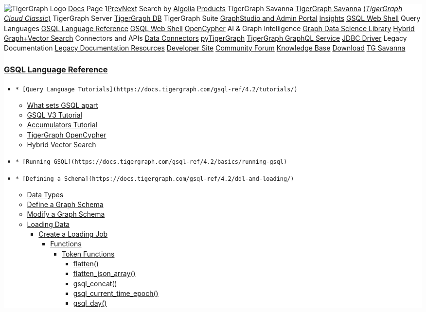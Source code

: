 ![TigerGraph Logo](https://www.tigergraph.com/wp-content/uploads/2020/05/TG_LOGO.svg) [Docs](https://docs.tigergraph.com/home)
Page 1[Prev](https://docs.tigergraph.com/gsql-ref/4.2/ddl-and-loading/modifying-a-graph-schema)[Next](https://docs.tigergraph.com/gsql-ref/4.2/ddl-and-loading/modifying-a-graph-schema)
Search by [Algolia](https://www.algolia.com/docsearch)
[Products](https://docs.tigergraph.com/gsql-ref/4.2/ddl-and-loading/modifying-a-graph-schema)
TigerGraph Savanna
[TigerGraph Savanna](https://docs.tigergraph.com/savanna/main/overview/) [(_TigerGraph Cloud Classic_)](https://docs.tigergraph.com/cloud/main/start/overview)
TigerGraph Server
[TigerGraph DB](https://docs.tigergraph.com/tigergraph-server/4.2/intro/)
TigerGraph Suite
[GraphStudio and Admin Portal](https://docs.tigergraph.com/gui/4.2/intro/) [Insights](https://docs.tigergraph.com/insights/4.2/intro/) [GSQL Web Shell](https://docs.tigergraph.com/tigergraph-server/current/gsql-shell/web)
Query Languages
[GSQL Language Reference](https://docs.tigergraph.com/gsql-ref/4.2/intro/) [GSQL Web Shell](https://docs.tigergraph.com/tigergraph-server/current/gsql-shell/web) [OpenCypher](https://docs.tigergraph.com/gsql-ref/current/opencypher-in-gsql)
AI & Graph Intelligence
[Graph Data Science Library](https://docs.tigergraph.com/graph-ml/3.10/intro/) [Hybrid Graph+Vector Search](https://docs.tigergraph.com/gsql-ref/current/vector/)
Connectors and APIs
[Data Connectors](https://docs.tigergraph.com/tigergraph-server/current/data-loading) [pyTigerGraph](https://docs.tigergraph.com/pytigergraph/1.8/intro/) [TigerGraph GraphQL Service](https://docs.tigergraph.com/graphql/3.9/) [JDBC Driver](https://github.com/tigergraph/ecosys/tree/master/tools/etl/tg-jdbc-driver)
Legacy Documentation
[ Legacy Documentation ](https://docs-legacy.tigergraph.com)
[Resources](https://docs.tigergraph.com/gsql-ref/4.2/ddl-and-loading/modifying-a-graph-schema)
[Developer Site](https://dev.tigergraph.com/) [Community Forum](https://community.tigergraph.com/) [Knowledge Base](https://tigergraph.freshdesk.com/support/solutions)
[Download](https://dl.tigergraph.com)
[ TG Savanna](https://savanna.tgcloud.io)
### [GSQL Language Reference](https://docs.tigergraph.com/gsql-ref/4.2/intro/)
  *     * [Query Language Tutorials](https://docs.tigergraph.com/gsql-ref/4.2/tutorials/)
      * [What sets GSQL apart](https://docs.tigergraph.com/gsql-ref/4.2/intro/set-gsql-apart)
      * [GSQL V3 Tutorial](https://github.com/tigergraph/ecosys/blob/master/tutorials/GSQL.md)
      * [Accumulators Tutorial](https://docs.tigergraph.com/gsql-ref/4.2/tutorials/accumulators-tutorial)
      * [TigerGraph OpenCypher](https://github.com/tigergraph/ecosys/blob/master/tutorials/Cypher.md)
      * [Hybrid Vector Search](https://github.com/tigergraph/ecosys/tree/master/tutorials/vector)
  *     * [Running GSQL](https://docs.tigergraph.com/gsql-ref/4.2/basics/running-gsql)
  *     * [Defining a Schema](https://docs.tigergraph.com/gsql-ref/4.2/ddl-and-loading/)
      * [Data Types](https://docs.tigergraph.com/gsql-ref/4.2/ddl-and-loading/attribute-data-types)
      * [Define a Graph Schema](https://docs.tigergraph.com/gsql-ref/4.2/ddl-and-loading/defining-a-graph-schema)
      * [Modify a Graph Schema](https://docs.tigergraph.com/gsql-ref/4.2/ddl-and-loading/modifying-a-graph-schema)
    * [Loading Data](https://docs.tigergraph.com/gsql-ref/4.2/ddl-and-loading/loading-jobs)
      * [Create a Loading Job](https://docs.tigergraph.com/gsql-ref/4.2/ddl-and-loading/creating-a-loading-job)
        * [Functions](https://docs.tigergraph.com/gsql-ref/4.2/ddl-and-loading/functions/)
          * [Token Functions](https://docs.tigergraph.com/gsql-ref/4.2/ddl-and-loading/functions/token/)
            * [flatten()](https://docs.tigergraph.com/gsql-ref/4.2/ddl-and-loading/functions/token/flatten)
            * [flatten_json_array()](https://docs.tigergraph.com/gsql-ref/4.2/ddl-and-loading/functions/token/flatten_json_array)
            * [gsql_concat()](https://docs.tigergraph.com/gsql-ref/4.2/ddl-and-loading/functions/token/gsql_concat)
            * [gsql_current_time_epoch()](https://docs.tigergraph.com/gsql-ref/4.2/ddl-and-loading/functions/token/gsql_current_time_epoch)
            * [gsql_day()](https://docs.tigergraph.com/gsql-ref/4.2/ddl-and-loading/functions/token/gsql_day)